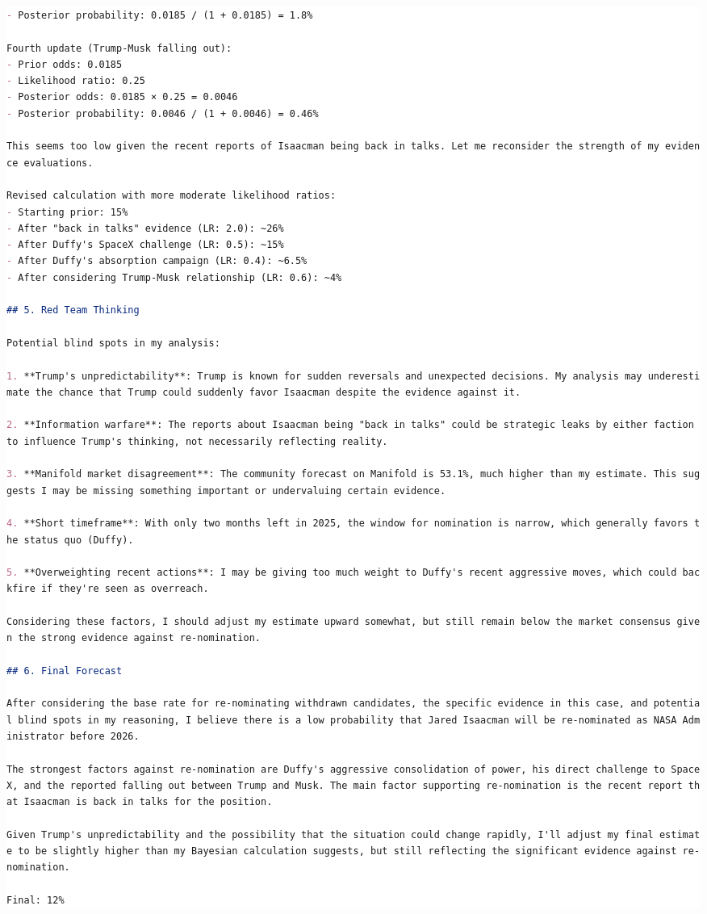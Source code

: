 ```md
- Posterior probability: 0.0185 / (1 + 0.0185) = 1.8%

Fourth update (Trump-Musk falling out):
- Prior odds: 0.0185
- Likelihood ratio: 0.25
- Posterior odds: 0.0185 × 0.25 = 0.0046
- Posterior probability: 0.0046 / (1 + 0.0046) = 0.46%

This seems too low given the recent reports of Isaacman being back in talks. Let me reconsider the strength of my evidence evaluations.

Revised calculation with more moderate likelihood ratios:
- Starting prior: 15%
- After "back in talks" evidence (LR: 2.0): ~26%
- After Duffy's SpaceX challenge (LR: 0.5): ~15%
- After Duffy's absorption campaign (LR: 0.4): ~6.5%
- After considering Trump-Musk relationship (LR: 0.6): ~4%

## 5. Red Team Thinking

Potential blind spots in my analysis:

1. **Trump's unpredictability**: Trump is known for sudden reversals and unexpected decisions. My analysis may underestimate the chance that Trump could suddenly favor Isaacman despite the evidence against it.

2. **Information warfare**: The reports about Isaacman being "back in talks" could be strategic leaks by either faction to influence Trump's thinking, not necessarily reflecting reality.

3. **Manifold market disagreement**: The community forecast on Manifold is 53.1%, much higher than my estimate. This suggests I may be missing something important or undervaluing certain evidence.

4. **Short timeframe**: With only two months left in 2025, the window for nomination is narrow, which generally favors the status quo (Duffy).

5. **Overweighting recent actions**: I may be giving too much weight to Duffy's recent aggressive moves, which could backfire if they're seen as overreach.

Considering these factors, I should adjust my estimate upward somewhat, but still remain below the market consensus given the strong evidence against re-nomination.

## 6. Final Forecast

After considering the base rate for re-nominating withdrawn candidates, the specific evidence in this case, and potential blind spots in my reasoning, I believe there is a low probability that Jared Isaacman will be re-nominated as NASA Administrator before 2026.

The strongest factors against re-nomination are Duffy's aggressive consolidation of power, his direct challenge to SpaceX, and the reported falling out between Trump and Musk. The main factor supporting re-nomination is the recent report that Isaacman is back in talks for the position.

Given Trump's unpredictability and the possibility that the situation could change rapidly, I'll adjust my final estimate to be slightly higher than my Bayesian calculation suggests, but still reflecting the significant evidence against re-nomination.

Final: 12%

```

